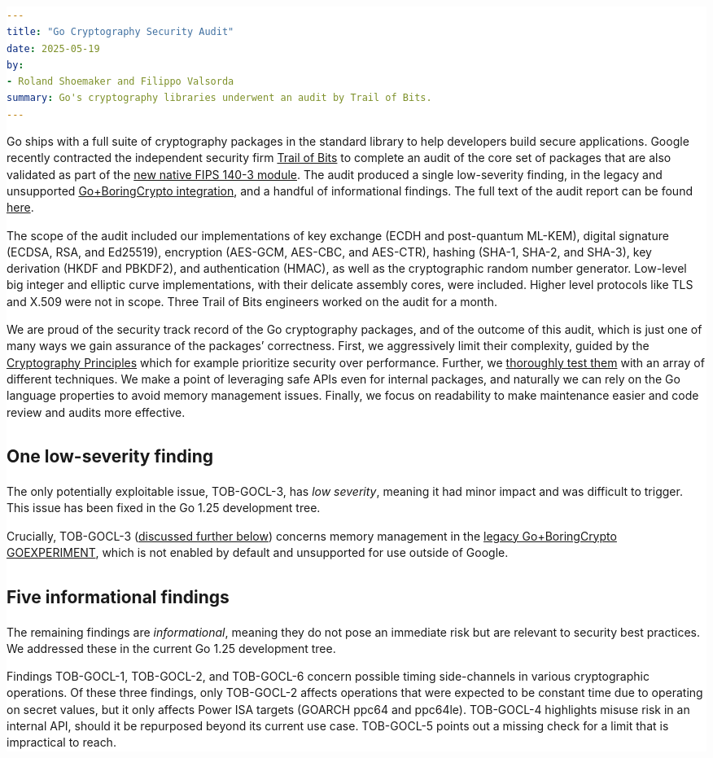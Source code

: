 ```yaml
---
title: "Go Cryptography Security Audit"
date: 2025-05-19
by:
- Roland Shoemaker and Filippo Valsorda
summary: Go's cryptography libraries underwent an audit by Trail of Bits.
---
```


Go ships with a full suite of cryptography packages in the standard library to help developers build secure applications. Google recently contracted the independent security firm [Trail of Bits](https://www.trailofbits.com/) to complete an audit of the core set of packages that are also validated as part of the [new native FIPS 140-3 module](/doc/go1.24#fips140). The audit produced a single low-severity finding, in the legacy and unsupported [Go+BoringCrypto integration](/doc/security/fips140#goboringcrypto), and a handful of informational findings. The full text of the audit report can be found [here](https://github.com/trailofbits/publications/blob/d47e8fafa7e3323e5620d228f2f3f3bf58ed5978/reviews/2025-03-google-gocryptographiclibraries-securityreview.pdf).

The scope of the audit included our implementations of key exchange (ECDH and post-quantum ML-KEM), digital signature (ECDSA, RSA, and Ed25519), encryption (AES-GCM, AES-CBC, and AES-CTR), hashing (SHA-1, SHA-2, and SHA-3), key derivation (HKDF and PBKDF2), and authentication (HMAC), as well as the cryptographic random number generator. Low-level big integer and elliptic curve implementations, with their delicate assembly cores, were included. Higher level protocols like TLS and X.509 were not in scope. Three Trail of Bits engineers worked on the audit for a month.

We are proud of the security track record of the Go cryptography packages, and of the outcome of this audit, which is just one of many ways we gain assurance of the packages’ correctness. First, we aggressively limit their complexity, guided by the [Cryptography Principles](/design/cryptography-principles) which for example prioritize security over performance. Further, we [thoroughly test them](https://www.youtube.com/watch?v=lkEH3V3PkS0) with an array of different techniques. We make a point of leveraging safe APIs even for internal packages, and naturally we can rely on the Go language properties to avoid memory management issues. Finally, we focus on readability to make maintenance easier and code review and audits more effective.

## One low-severity finding

The only potentially exploitable issue, TOB-GOCL-3, has *low severity*, meaning it had minor impact and was difficult to trigger. This issue has been fixed in the Go 1.25 development tree.

Crucially, TOB-GOCL-3 ([discussed further below](#cgo-memory-management)) concerns memory management in the [legacy Go+BoringCrypto GOEXPERIMENT](/doc/security/fips140#goboringcrypto), which is not enabled by default and unsupported for use outside of Google.

## Five informational findings

The remaining findings are *informational*, meaning they do not pose an immediate risk but are relevant to security best practices. We addressed these in the current Go 1.25 development tree.

Findings TOB-GOCL-1, TOB-GOCL-2, and TOB-GOCL-6 concern possible timing side-channels in various cryptographic operations. Of these three findings, only TOB-GOCL-2 affects operations that were expected to be constant time due to operating on secret values, but it only affects Power ISA targets (GOARCH ppc64 and ppc64le). TOB-GOCL-4 highlights misuse risk in an internal API, should it be repurposed beyond its current use case. TOB-GOCL-5 points out a missing check for a limit that is impractical to reach.
